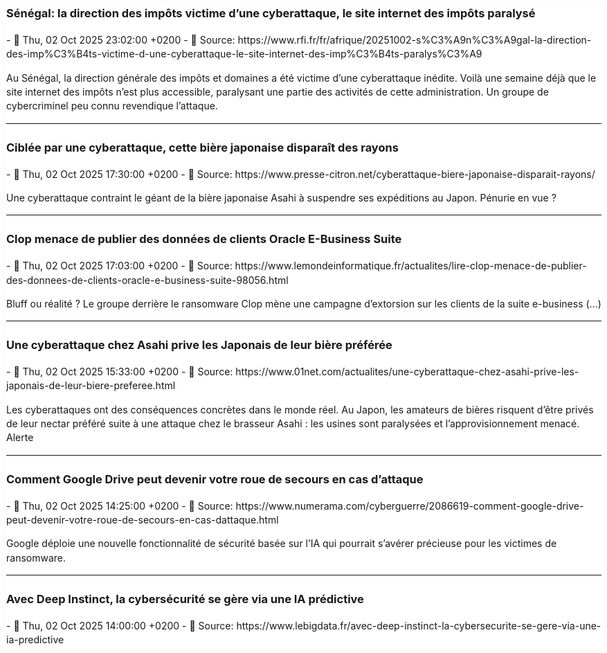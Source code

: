 
<h3 class="class_h3">Sénégal: la direction des impôts victime d’une cyberattaque, le site internet des impôts paralysé</h3>
- 📅 Thu, 02 Oct 2025 23:02:00 +0200
- 🔗 Source: https://www.rfi.fr/fr/afrique/20251002-s%C3%A9n%C3%A9gal-la-direction-des-imp%C3%B4ts-victime-d-une-cyberattaque-le-site-internet-des-imp%C3%B4ts-paralys%C3%A9

Au Sénégal, la direction générale des impôts et domaines a été victime d’une cyberattaque inédite. Voilà  une semaine déjà  que le site internet des impôts n’est plus accessible, paralysant une partie des activités de cette administration. Un groupe de cybercriminel peu connu revendique l’attaque.

---

<h3 class="class_h3">Ciblée par une cyberattaque, cette bière japonaise disparaît des rayons</h3>
- 📅 Thu, 02 Oct 2025 17:30:00 +0200
- 🔗 Source: https://www.presse-citron.net/cyberattaque-biere-japonaise-disparait-rayons/

Une cyberattaque contraint le géant de la bière japonaise Asahi à  suspendre ses expéditions au Japon. Pénurie en vue ?

---

<h3 class="class_h3">Clop menace de publier des données de clients Oracle E-Business Suite</h3>
- 📅 Thu, 02 Oct 2025 17:03:00 +0200
- 🔗 Source: https://www.lemondeinformatique.fr/actualites/lire-clop-menace-de-publier-des-donnees-de-clients-oracle-e-business-suite-98056.html

Bluff ou réalité ? Le groupe derrière le ransomware Clop mène une campagne d’extorsion sur les clients de la suite e-business (...)

---

<h3 class="class_h3">Une cyberattaque chez Asahi prive les Japonais de leur bière préférée</h3>
- 📅 Thu, 02 Oct 2025 15:33:00 +0200
- 🔗 Source: https://www.01net.com/actualites/une-cyberattaque-chez-asahi-prive-les-japonais-de-leur-biere-preferee.html

Les cyberattaques ont des conséquences concrètes dans le monde réel. Au Japon, les amateurs de bières risquent d’être privés de leur nectar préféré suite à  une attaque chez le brasseur Asahi : les usines sont paralysées et l’approvisionnement menacé. Alerte

---

<h3 class="class_h3">Comment Google Drive peut devenir votre roue de secours en cas d’attaque</h3>
- 📅 Thu, 02 Oct 2025 14:25:00 +0200
- 🔗 Source: https://www.numerama.com/cyberguerre/2086619-comment-google-drive-peut-devenir-votre-roue-de-secours-en-cas-dattaque.html

Google déploie une nouvelle fonctionnalité de sécurité basée sur l’IA qui pourrait s’avérer précieuse pour les victimes de ransomware.

---

<h3 class="class_h3">Avec Deep Instinct, la cybersécurité se gère via une IA prédictive</h3>
- 📅 Thu, 02 Oct 2025 14:00:00 +0200
- 🔗 Source: https://www.lebigdata.fr/avec-deep-instinct-la-cybersecurite-se-gere-via-une-ia-predictive
